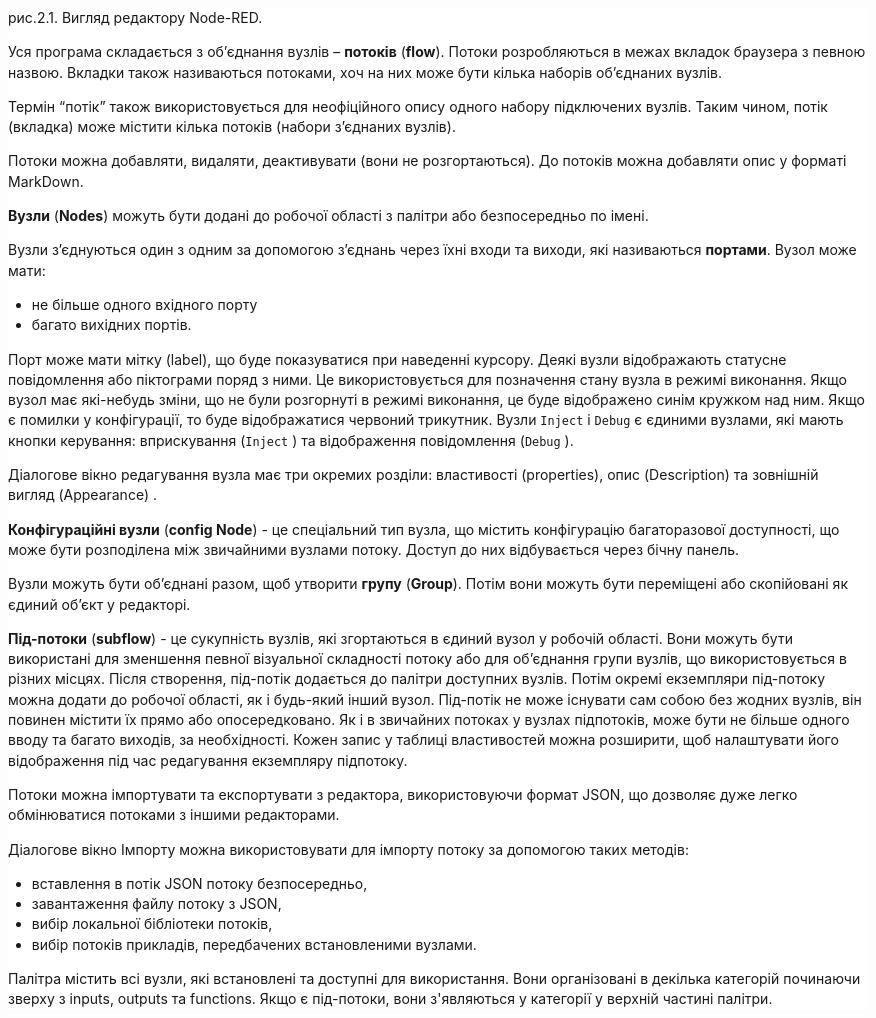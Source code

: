рис.2.1. Вигляд редактору Node-RED.

Уся програма складається з об’єднання вузлів – **потоків** (**flow**). Потоки розробляються в межах вкладок браузера з певною назвою. Вкладки також називаються потоками, хоч на них може бути  кілька наборів об’єднаних вузлів. 

Термін “потік” також використовується для неофіційного  опису одного набору підключених вузлів. Таким чином, потік (вкладка)  може містити кілька потоків (набори з’єднаних вузлів).

Потоки можна добавляти, видаляти, деактивувати (вони не розгортаються). До потоків можна добавляти опис у форматі MarkDown.

**Вузли** (**Nodes**) можуть бути додані до робочої області з палітри або безпосередньо по імені. 

Вузли з’єднуються один з одним за допомогою з’єднань через їхні входи та виходи, які називаються **портами**. Вузол може мати:

- не більше одного вхідного порту
- багато  вихідних портів. 

Порт може мати мітку (label), що буде показуватися при  наведенні курсору. Деякі вузли відображають статусне повідомлення або піктограми поряд з ними. Це використовується для позначення стану вузла в режимі виконання.  Якщо вузол має які-небудь зміни, що не були розгорнуті в режимі  виконання, це буде відображено синім кружком над ним. Якщо є помилки у  конфігурації, то буде відображатися червоний трикутник.  Вузли `Inject` і `Debug` є єдиними вузлами, які мають кнопки керування: вприскування (`Inject` ) та відображення повідомлення (`Debug` ).

Діалогове вікно редагування вузла має три окремих розділи: властивості  (properties), опис (Description) та зовнішній вигляд (Appearance) .

**Конфігураційні вузли** (**config Node**) -  це спеціальний тип вузла, що містить конфігурацію багаторазової  доступності, що може бути розподілена між звичайними вузлами потоку. Доступ до них відбувається через бічну панель. 

Вузли можуть бути об’єднані разом, щоб утворити **групу** (**Group**). Потім вони  можуть бути переміщені або скопійовані як єдиний об’єкт у редакторі.

**Під-потоки** (**subflow**) - це сукупність вузлів, які згортаються в  єдиний вузол у робочій області. Вони можуть бути використані для  зменшення певної візуальної складності потоку або для об’єднання групи  вузлів, що використовується в різних місцях. Після створення, під-потік  додається до палітри доступних вузлів. Потім окремі екземпляри  під-потоку можна додати до робочої області, як і будь-який інший вузол.  Під-потік не може існувати сам собою без жодних вузлів, він повинен  містити їх прямо або опосередковано. Як і в звичайних потоках у вузлах підпотоків, може бути не більше одного вводу та багато виходів, за необхідності. Кожен запис у таблиці властивостей можна розширити, щоб налаштувати його відображення під час редагування екземпляру підпотоку. 

Потоки можна імпортувати та експортувати з редактора, використовуючи  формат JSON, що дозволяє дуже легко обмінюватися потоками з іншими  редакторами.

Діалогове вікно Імпорту можна використовувати для імпорту потоку за допомогою таких методів:

- вставлення в потік JSON потоку безпосередньо,
- завантаження файлу потоку з JSON,
- вибір локальної бібліотеки потоків,
- вибір потоків прикладів, передбачених встановленими вузлами.

Палітра містить всі вузли, які встановлені та доступні для використання. Вони організовані в декілька категорій починаючи зверху з inputs,  outputs та functions. Якщо є під-потоки, вони з'являються у  категорії у верхній частині палітри.
